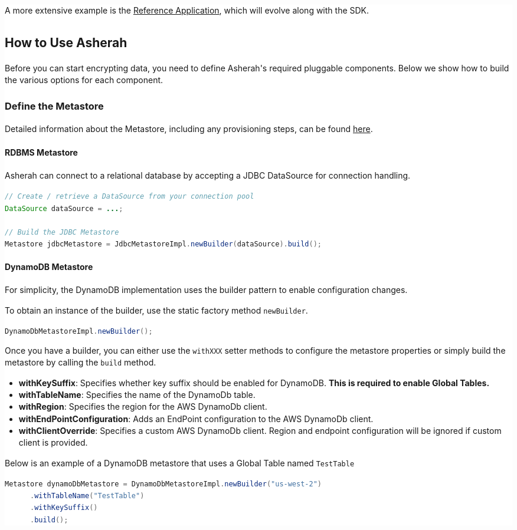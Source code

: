 A more extensive example is the [Reference Application](../../samples/java/reference-app), which will evolve along with the SDK.

## How to Use Asherah

Before you can start encrypting data, you need to define Asherah's required pluggable components. Below we show how to
build the various options for each component.

### Define the Metastore

Detailed information about the Metastore, including any provisioning steps, can be found [here](../../docs/Metastore.md).

#### RDBMS Metastore

Asherah can connect to a relational database by accepting a JDBC DataSource for connection handling.

```java
// Create / retrieve a DataSource from your connection pool
DataSource dataSource = ...;

// Build the JDBC Metastore
Metastore jdbcMetastore = JdbcMetastoreImpl.newBuilder(dataSource).build();
```

#### DynamoDB Metastore

For simplicity, the DynamoDB implementation uses the builder pattern to enable configuration changes.

To obtain an instance of the builder, use the static factory method `newBuilder`.
```java
DynamoDbMetastoreImpl.newBuilder();
```
Once you have a builder, you can either use the `withXXX` setter methods to configure the metastore properties or simply
build the metastore by calling the `build` method.

 - **withKeySuffix**: Specifies whether key suffix should be enabled for DynamoDB. **This is required to enable Global
 Tables.**
 - **withTableName**: Specifies the name of the DynamoDb table.
 - **withRegion**: Specifies the region for the AWS DynamoDb client.
 - **withEndPointConfiguration**: Adds an EndPoint configuration to the AWS DynamoDb client.
 - **withClientOverride**: Specifies a custom AWS DynamoDb client. Region and endpoint configuration will be ignored if custom client is provided.

Below is an example of a DynamoDB metastore that uses a Global Table named `TestTable`

```java
Metastore dynamoDbMetastore = DynamoDbMetastoreImpl.newBuilder("us-west-2")
      .withTableName("TestTable")
      .withKeySuffix()
      .build();
```
